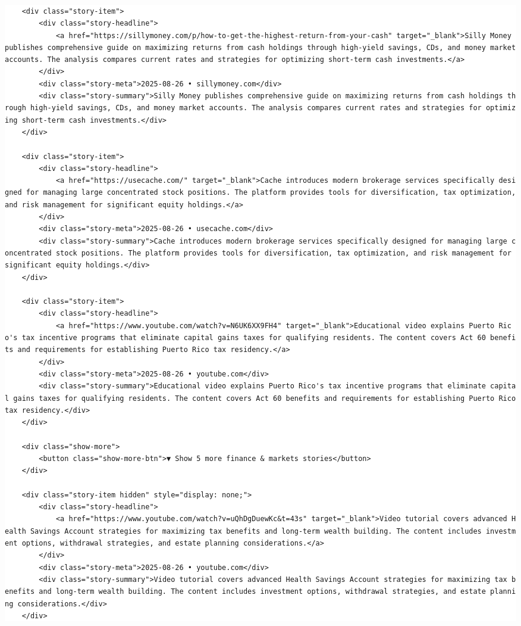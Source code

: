         <div class="story-item">
            <div class="story-headline">
                <a href="https://sillymoney.com/p/how-to-get-the-highest-return-from-your-cash" target="_blank">Silly Money publishes comprehensive guide on maximizing returns from cash holdings through high-yield savings, CDs, and money market accounts. The analysis compares current rates and strategies for optimizing short-term cash investments.</a>
            </div>
            <div class="story-meta">2025-08-26 • sillymoney.com</div>
            <div class="story-summary">Silly Money publishes comprehensive guide on maximizing returns from cash holdings through high-yield savings, CDs, and money market accounts. The analysis compares current rates and strategies for optimizing short-term cash investments.</div>
        </div>

        <div class="story-item">
            <div class="story-headline">
                <a href="https://usecache.com/" target="_blank">Cache introduces modern brokerage services specifically designed for managing large concentrated stock positions. The platform provides tools for diversification, tax optimization, and risk management for significant equity holdings.</a>
            </div>
            <div class="story-meta">2025-08-26 • usecache.com</div>
            <div class="story-summary">Cache introduces modern brokerage services specifically designed for managing large concentrated stock positions. The platform provides tools for diversification, tax optimization, and risk management for significant equity holdings.</div>
        </div>

        <div class="story-item">
            <div class="story-headline">
                <a href="https://www.youtube.com/watch?v=N6UK6XX9FH4" target="_blank">Educational video explains Puerto Rico's tax incentive programs that eliminate capital gains taxes for qualifying residents. The content covers Act 60 benefits and requirements for establishing Puerto Rico tax residency.</a>
            </div>
            <div class="story-meta">2025-08-26 • youtube.com</div>
            <div class="story-summary">Educational video explains Puerto Rico's tax incentive programs that eliminate capital gains taxes for qualifying residents. The content covers Act 60 benefits and requirements for establishing Puerto Rico tax residency.</div>
        </div>

        <div class="show-more">
            <button class="show-more-btn">▼ Show 5 more finance & markets stories</button>
        </div>

        <div class="story-item hidden" style="display: none;">
            <div class="story-headline">
                <a href="https://www.youtube.com/watch?v=uQhDgDuewKc&t=43s" target="_blank">Video tutorial covers advanced Health Savings Account strategies for maximizing tax benefits and long-term wealth building. The content includes investment options, withdrawal strategies, and estate planning considerations.</a>
            </div>
            <div class="story-meta">2025-08-26 • youtube.com</div>
            <div class="story-summary">Video tutorial covers advanced Health Savings Account strategies for maximizing tax benefits and long-term wealth building. The content includes investment options, withdrawal strategies, and estate planning considerations.</div>
        </div>
